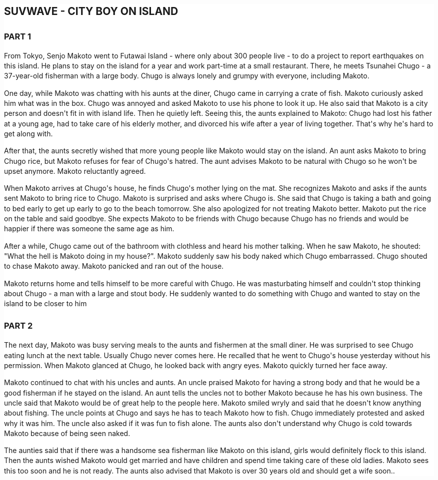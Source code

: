 ## SUVWAVE - CITY BOY ON ISLAND

### PART 1

From Tokyo, Senjo Makoto went to Futawai Island - where only about 300 people live - to do a project to report earthquakes on this island. He plans to stay on the island for a year and work part-time at a small restaurant. 
There, he meets Tsunahei Chugo - a 37-year-old fisherman with a large body. Chugo is always lonely and grumpy with everyone, including Makoto.
 
One day, while Makoto was chatting with his aunts at the diner, Chugo came in carrying a crate of fish. Makoto curiously asked him what was in the box. Chugo was annoyed and asked Makoto to use his phone to look it up. He also said that Makoto is a city person and doesn't fit in with island life. Then he quietly left. Seeing this, the aunts explained to Makoto: Chugo had lost his father at a young age, had to take care of his elderly mother, and divorced his wife after a year of living together. That's why he's hard to get along with.
 
After that, the aunts secretly wished that more young people like Makoto would stay on the island. An aunt asks Makoto to bring Chugo rice, but Makoto refuses for fear of Chugo's hatred. The aunt advises Makoto to be natural with Chugo so he won't be upset anymore. Makoto reluctantly agreed.
 
When Makoto arrives at Chugo's house, he finds Chugo's mother lying on the mat. She recognizes Makoto and asks if the aunts sent Makoto to bring rice to Chugo. Makoto is surprised and asks where Chugo is. She said that Chugo is taking a bath and going to bed early to get up early to go to the beach tomorrow. She also apologized for not treating Makoto better. Makoto put the rice on the table and said goodbye. She expects Makoto to be friends with Chugo because Chugo has no friends and would be happier if there was someone the same age as him.
 
After a while, Chugo came out of the bathroom with clothless and heard his mother talking. When he saw Makoto, he shouted: "What the hell is Makoto doing in my house?". Makoto suddenly saw his body naked which Chugo embarrassed. Chugo shouted to chase Makoto away. Makoto panicked and ran out of the house.
 
Makoto returns home and tells himself to be more careful with Chugo. He was masturbating himself and couldn't stop thinking about Chugo - a man with a large and stout body. He suddenly wanted to do something with Chugo and wanted to stay on the island to be closer to him

### PART 2
 
The next day, Makoto was busy serving meals to the aunts and fishermen at the small diner. He was surprised to see Chugo eating lunch at the next table. Usually Chugo never comes here. He recalled that he went to Chugo's house yesterday without his permission. When Makoto glanced at Chugo, he looked back with angry eyes. Makoto quickly turned her face away.
 
Makoto continued to chat with his uncles and aunts. An uncle praised Makoto for having a strong body and that he would be a good fisherman if he stayed on the island. An aunt tells the uncles not to bother Makoto because he has his own business. The uncle said that Makoto would be of great help to the people here. Makoto smiled wryly and said that he doesn't know anything about fishing. The uncle points at Chugo and says he has to teach Makoto how to fish. Chugo immediately protested and asked why it was him. The uncle also asked if it was fun to fish alone. The aunts also don't understand why Chugo is cold towards Makoto because of being seen naked.
 
The aunties said that if there was a handsome sea fisherman like Makoto on this island, girls would definitely flock to this island. Then the aunts wished Makoto would get married and have children and spend time taking care of these old ladies. Makoto sees this too soon and he is not ready. The aunts also advised that Makoto is over 30 years old and should get a wife soon..
 